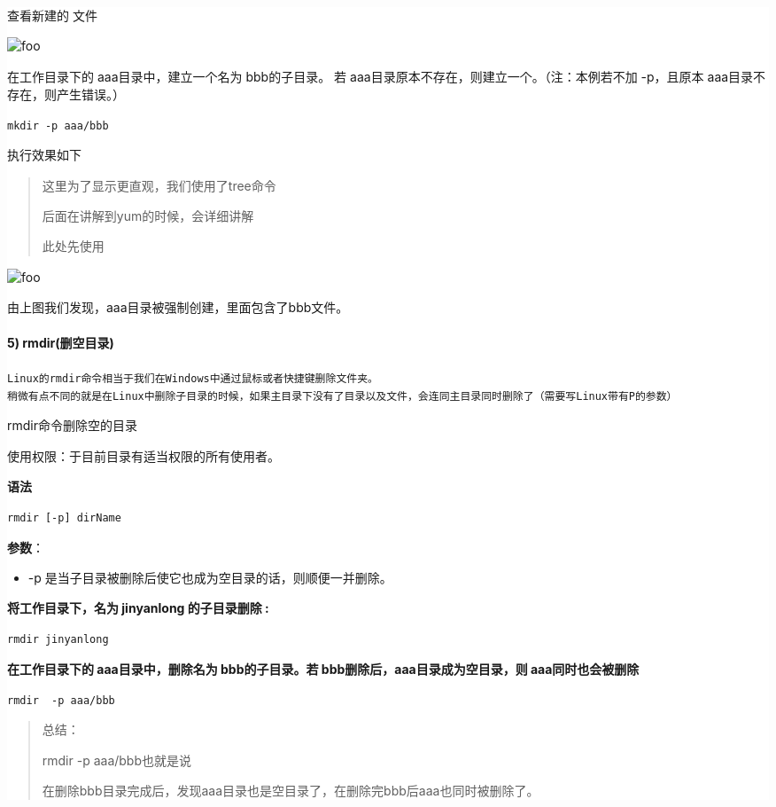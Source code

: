查看新建的 文件

  <img :src="$withBase('/linux/assets/1576553205885.png')" alt="foo">

在工作目录下的 aaa目录中，建立一个名为 bbb的子目录。 若 aaa目录原本不存在，则建立一个。（注：本例若不加 -p，且原本 aaa目录不存在，则产生错误。）

```shell
mkdir -p aaa/bbb
```

执行效果如下

> 这里为了显示更直观，我们使用了tree命令
>
> 后面在讲解到yum的时候，会详细讲解
>
> 此处先使用

  <img :src="$withBase('/linux/assets/1576560522053.png')" alt="foo">

由上图我们发现，aaa目录被强制创建，里面包含了bbb文件。

#### **5) rmdir(删空目录)**

```
Linux的rmdir命令相当于我们在Windows中通过鼠标或者快捷键删除文件夹。
稍微有点不同的就是在Linux中删除子目录的时候，如果主目录下没有了目录以及文件，会连同主目录同时删除了（需要写Linux带有P的参数）
```

rmdir命令删除空的目录

使用权限：于目前目录有适当权限的所有使用者。

**语法**

```shell
rmdir [-p] dirName
```

**参数**：

- -p 是当子目录被删除后使它也成为空目录的话，则顺便一并删除。

**将工作目录下，名为 jinyanlong 的子目录删除 :**

```shell
rmdir jinyanlong
```

**在工作目录下的 aaa目录中，删除名为 bbb的子目录。若 bbb删除后，aaa目录成为空目录，则 aaa同时也会被删除**

```shell
rmdir  -p aaa/bbb
```

> 总结：
>
> rmdir  -p aaa/bbb也就是说
>
> 在删除bbb目录完成后，发现aaa目录也是空目录了，在删除完bbb后aaa也同时被删除了。
